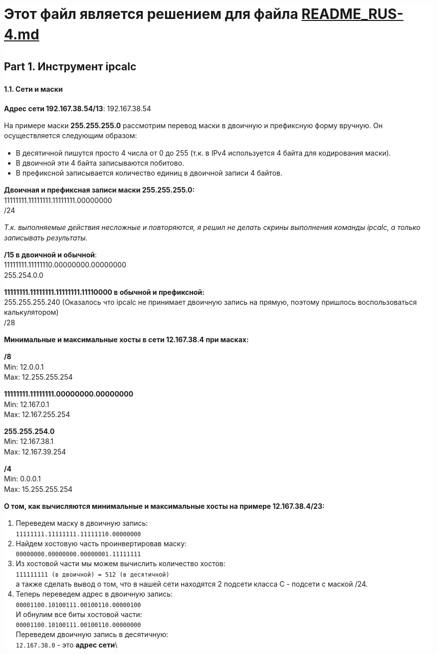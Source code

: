# Этот файл является решением для файла [README_RUS-4.md](/Task%202/README_RUS-4.md)

## Part 1. Инструмент ipcalc
#### 1.1. Сети и маски
**Адрес сети 192.167.38.54/13**: 192.167.38.54

На примере маски **255.255.255.0** рассмотрим перевод маски в двоичную и префиксную форму вручную. Он осуществляется следующим образом:
- В десятичной пишутся просто 4 числа от 0 до 255 (т.к. в IPv4 используется 4 байта для кодирования маски).
- В двоичной эти 4 байта записываются побитово.
- В префиксной записывается количество единиц в двоичной записи 4 байтов.

**Двоичная и префиксная записи маски 255.255.255.0:**\
11111111.11111111.11111111.00000000\
/24

*Т.к. выполняемые действия несложные и повторяются, я решил не делать скрины выполнения команды ipcalc, а только записывать результаты.*

**/15 в двоичной и обычной**: \
11111111.11111110.00000000.00000000 \
255.254.0.0

**11111111.11111111.11111111.11110000 в обычной и префиксной:** \
255.255.255.240 (Оказалось что ipcalc не принимает двоичную запись на прямую, поэтому пришлось воспользоваться калькулятором) \
/28

**Минимальные и максимальные хосты в сети 12.167.38.4 при масках:** 

**/8** \
Min: 12.0.0.1\
Max: 12.255.255.254

**11111111.11111111.00000000.00000000** \
Min: 12.167.0.1\
Max: 12.167.255.254

**255.255.254.0** \
Min: 12.167.38.1\
Max: 12.167.39.254

**/4** \
Min: 0.0.0.1\
Max: 15.255.255.254

**О том, как вычисляются минимальные и максимальные хосты на примере 12.167.38.4/23:** 
1. Переведем маску в двоичную запись:\
   `11111111.11111111.11111110.00000000`
2. Найдем хостовую часть проинвертировав маску: \
   `00000000.00000000.00000001.11111111`
3. Из хостовой части мы можем вычислить количество хостов:\
   `111111111 (в двоичной) = 512 (в десятичной)` \
   а также сделать вывод о том, что в нашей сети находятся 2 подсети класса С - подсети с маской /24.
4. Теперь переведем адрес в двоичную запись: \
   `00001100.10100111.00100110.00000100`\
   И обнулим все биты хостовой части: \
   `00001100.10100111.00100110.00000000` \
   Переведем двоичную запись в десятичную:\
   `12.167.38.0` - это **адрес сети**\
